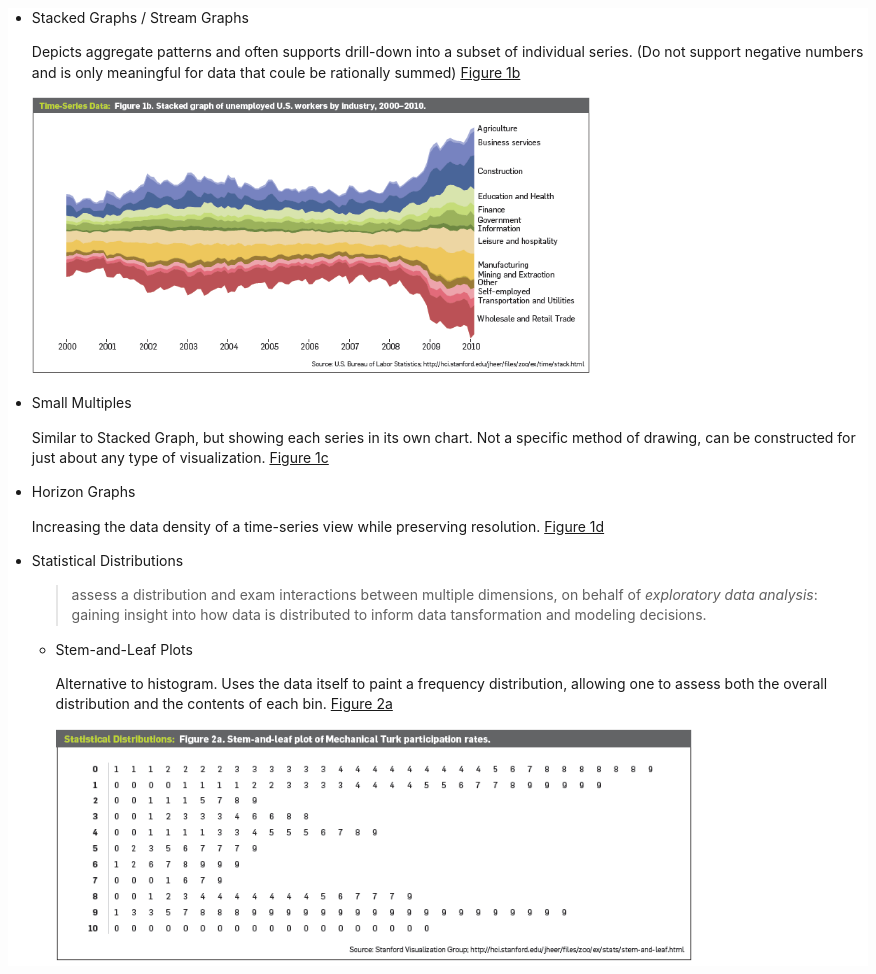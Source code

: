   - Stacked Graphs / Stream Graphs
  
    Depicts aggregate patterns and often supports drill-down into a subset of individual series. (Do not support negative numbers and is only meaningful for data that coule be rationally summed) [Figure 1b](http://hci.stanford.edu/jheer/files/zoo/ex/time/stack.html) 
    
    <img src="./images/StackedGraph.png" alt="Stacked Chart" style="zoom: 70%;" />
  
  - Small Multiples
  
    Similar to Stacked Graph, but showing each series in its own chart. Not a specific method of drawing, can be constructed for just about any type of visualization. [Figure 1c](http://hci.stanford.edu/jheer/files/zoo/ex/time/multiples.html) 
  
  
  - Horizon Graphs
  
    Increasing the data density of a time-series view while preserving resolution. [Figure 1d](http://hci.stanford.edu/jheer/files/zoo/ex/time/horizon.html) 
  
- Statistical Distributions

  > assess a distribution and exam interactions between multiple dimensions, on behalf of *exploratory data analysis*: gaining insight into how data is distributed to inform data tansformation and modeling decisions.
  
  - Stem-and-Leaf Plots
  
    Alternative to histogram. Uses the data itself to paint a frequency distribution, allowing one to assess both the overall distribution and the contents of each bin. [Figure 2a]( https://homes.cs.washington.edu/~jheer//files/zoo/ex/stats/stem-and-leaf.html ) 
  
    <img src="./images/StemLeafPlot.png" alt="Stem-and-Leaf Plot" style="zoom: 80%;" />
  